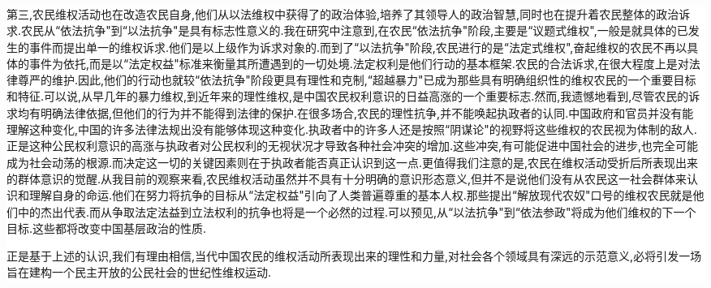 
第三,农民维权活动也在改造农民自身,他们从以法维权中获得了的政治体验,培养了其领导人的政治智慧,同时也在提升着农民整体的政治诉求.农民从“依法抗争"到“以法抗争"是具有标志性意义的.我在研究中注意到,在农民“依法抗争"阶段,主要是“议题式维权",一般是就具体的已发生的事件而提出单一的维权诉求.他们是以上级作为诉求对象的.而到了“以法抗争"阶段,农民进行的是“法定式维权",奋起维权的农民不再以具体的事件为依托,而是以“法定权益"标准来衡量其所遭遇到的一切处境.法定权利是他们行动的基本框架.农民的合法诉求,在很大程度上是对法律尊严的维护.因此,他们的行动也就较“依法抗争"阶段更具有理性和克制,“超越暴力"已成为那些具有明确组织性的维权农民的一个重要目标和特征.可以说,从早几年的暴力维权,到近年来的理性维权,是中国农民权利意识的日益高涨的一个重要标志.然而,我遗憾地看到,尽管农民的诉求均有明确法律依据,但他们的行为并不能得到法律的保护.在很多场合,农民的理性抗争,并不能唤起执政者的认同.中国政府和官员并没有能理解这种变化,中国的许多法律法规出没有能够体现这种变化.执政者中的许多人还是按照“阴谋论"的视野将这些维权的农民视为体制的敌人.正是这种公民权利意识的高涨与执政者对公民权利的无视状况才导致各种社会冲突的增加.这些冲突,有可能促进中国社会的进步,也完全可能成为社会动荡的根源.而决定这一切的关键因素则在于执政者能否真正认识到这一点.更值得我们注意的是,农民在维权活动受折后所表现出来的群体意识的觉醒.从我目前的观察来看,农民维权活动虽然并不具有十分明确的意识形态意义,但并不是说他们没有从农民这一社会群体来认识和理解自身的命运.他们在努力将抗争的目标从“法定权益"引向了人类普遍尊重的基本人权.那些提出“解放现代农奴"口号的维权农民就是他们中的杰出代表.而从争取法定法益到立法权利的抗争也将是一个必然的过程.可以预见,从“以法抗争"到“依法参政"将成为他们维权的下一个目标.这些都将改变中国基层政治的性质.



正是基于上述的认识,我们有理由相信,当代中国农民的维权活动所表现出来的理性和力量,对社会各个领域具有深远的示范意义,必将引发一场旨在建构一个民主开放的公民社会的世纪性维权运动.